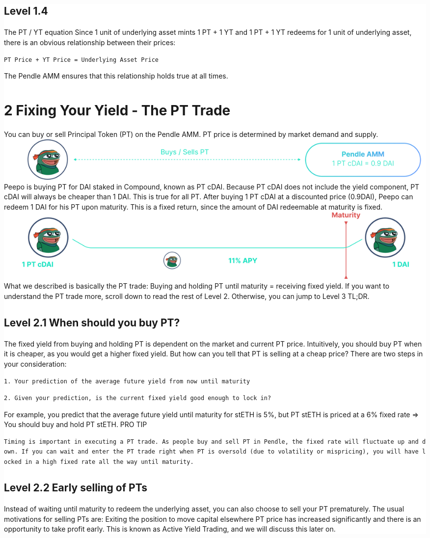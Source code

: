 ## Level 1.4
The PT / YT equation
Since 1 unit of underlying asset mints 1 PT + 1 YT and 1 PT + 1 YT redeems for 1 unit of underlying asset, there is an obvious relationship between their prices:
```
PT Price + YT Price = Underlying Asset Price
```
The Pendle AMM ensures that this relationship holds true at all times.

# 2 Fixing Your Yield - The PT Trade
You can buy or sell Principal Token (PT) on the Pendle AMM. PT price is determined by market demand and supply.
![alt text](image-9.png)
Peepo is buying PT for DAI staked in Compound, known as PT cDAI. Because PT cDAI does not include the yield component, PT cDAI will always be cheaper than 1 DAI. This is true for all PT.
After buying 1 PT cDAI at a discounted price (0.9DAI), Peepo can redeem 1 DAI for his PT upon maturity. This is a fixed return, since the amount of DAI redeemable at maturity is fixed.
![alt text](image-10.png)
What we described is basically the PT trade:
Buying and holding PT until maturity = receiving fixed yield.
If you want to understand the PT trade more, scroll down to read the rest of Level 2. Otherwise, you can jump to Level 3 TL;DR.


## Level 2.1 When should you buy PT?
The fixed yield from buying and holding PT is dependent on the market and current PT price.
Intuitively, you should buy PT when it is cheaper, as you would get a higher fixed yield. But how can you tell that PT is selling at a cheap price?
There are two steps in your consideration:
```
1. Your prediction of the average future yield from now until maturity
```
```
2. Given your prediction, is the current fixed yield good enough to lock in?
```
For example, you predict that the average future yield until maturity for stETH is 5%, but PT stETH is priced at a 6% fixed rate => You should buy and hold PT stETH.
PRO TIP
```
Timing is important in executing a PT trade. As people buy and sell PT in Pendle, the fixed rate will fluctuate up and down. If you can wait and enter the PT trade right when PT is oversold (due to volatility or mispricing), you will have locked in a high fixed rate all the way until maturity.
```
## Level 2.2 Early selling of PTs
Instead of waiting until maturity to redeem the underlying asset, you can also choose to sell your PT prematurely. The usual motivations for selling PTs are:
 Exiting the position to move capital elsewhere
 PT price has increased significantly and there is an opportunity to take profit early. This is known as Active Yield Trading, and we will discuss this later on.
